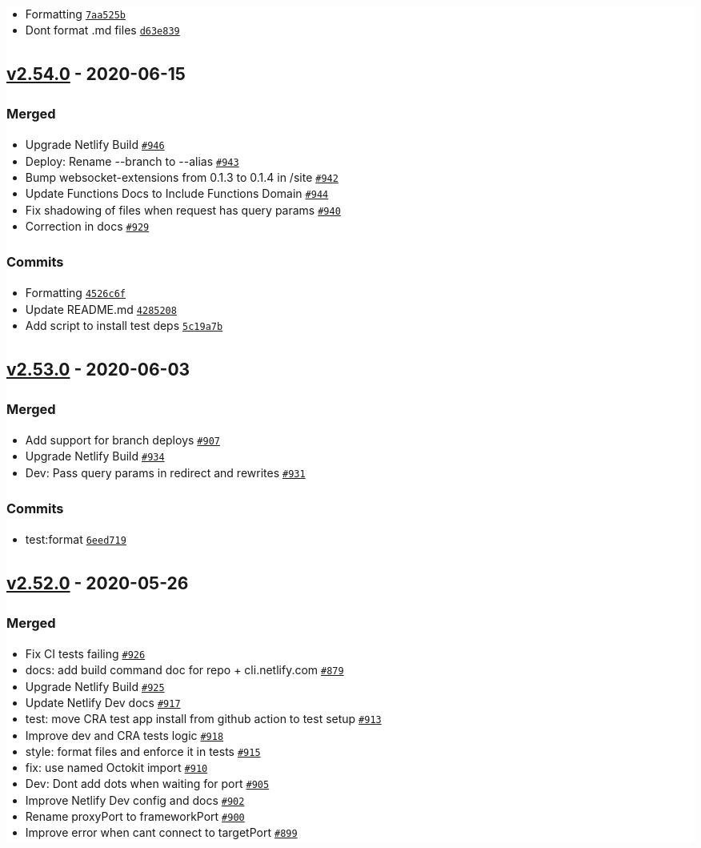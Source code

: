 - Formatting [`7aa525b`](https://github.com/netlify/cli/commit/7aa525b9e09297ad01815c3520002113254d6383)
- Dont format .md files [`d63e839`](https://github.com/netlify/cli/commit/d63e839432222d7fe6abccee2140f68fbf36128e)

## [v2.54.0](https://github.com/netlify/cli/compare/v2.53.0...v2.54.0) - 2020-06-15

### Merged

- Upgrade Netlify Build [`#946`](https://github.com/netlify/cli/pull/946)
- Deploy: Rename --branch to --alias [`#943`](https://github.com/netlify/cli/pull/943)
- Bump websocket-extensions from 0.1.3 to 0.1.4 in /site [`#942`](https://github.com/netlify/cli/pull/942)
- Update Functions Docs to Include Functions Domain [`#944`](https://github.com/netlify/cli/pull/944)
- Fix shadowing of files when request has query params [`#940`](https://github.com/netlify/cli/pull/940)
- Correction in docs [`#929`](https://github.com/netlify/cli/pull/929)

### Commits

- Formatting [`4526c6f`](https://github.com/netlify/cli/commit/4526c6f4ca969d4effd591982ba56477ba73d41a)
- Update README.md [`4285208`](https://github.com/netlify/cli/commit/4285208c58551c463ece8f91af161db5db22ec24)
- Add script to install test deps [`5c19a7b`](https://github.com/netlify/cli/commit/5c19a7bab1f48b4a7962a2a89621b3fc6d5114f0)

## [v2.53.0](https://github.com/netlify/cli/compare/v2.52.0...v2.53.0) - 2020-06-03

### Merged

- Add support for branch deploys [`#907`](https://github.com/netlify/cli/pull/907)
- Upgrade Netlify Build [`#934`](https://github.com/netlify/cli/pull/934)
- Dev: Pass query params in redirect and rewrites [`#931`](https://github.com/netlify/cli/pull/931)

### Commits

- test:format [`6eed719`](https://github.com/netlify/cli/commit/6eed719934c0a69da1771d5f2be4b6c4617555ac)

## [v2.52.0](https://github.com/netlify/cli/compare/v2.51.0...v2.52.0) - 2020-05-26

### Merged

- Fix CI tests failing [`#926`](https://github.com/netlify/cli/pull/926)
- docs: add build command doc for repo + cli.netlify.com [`#879`](https://github.com/netlify/cli/pull/879)
- Upgrade Netlify Build [`#925`](https://github.com/netlify/cli/pull/925)
- Update Netlify Dev docs [`#917`](https://github.com/netlify/cli/pull/917)
- test: move CRA test app install from github action to test setup [`#913`](https://github.com/netlify/cli/pull/913)
- Improve dev and CRA tests logic [`#918`](https://github.com/netlify/cli/pull/918)
- style: format files and enforce it in tests [`#915`](https://github.com/netlify/cli/pull/915)
- fix: use named Octokit import [`#910`](https://github.com/netlify/cli/pull/910)
- Dev: Dont add dots when waiting for port [`#905`](https://github.com/netlify/cli/pull/905)
- Improve Netlify Dev config and docs [`#902`](https://github.com/netlify/cli/pull/902)
- Rename proxyPort to frameworkPort [`#900`](https://github.com/netlify/cli/pull/900)
- Improve error when cant connect to targetPort [`#899`](https://github.com/netlify/cli/pull/899)
